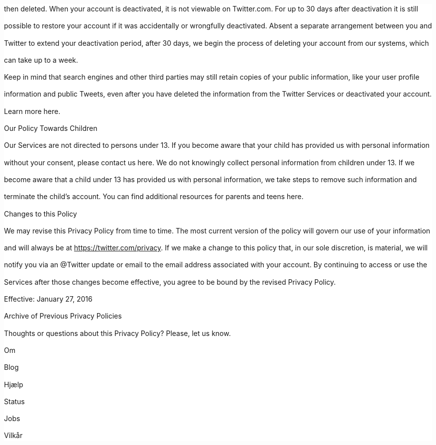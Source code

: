 then deleted. When your account is deactivated, it is not viewable on Twitter.com. For up to 30 days after deactivation it is still

possible to restore your account if it was accidentally or wrongfully deactivated. Absent a separate arrangement between you and

Twitter to extend your deactivation period, after 30 days, we begin the process of deleting your account from our systems, which

can take up to a week.

Keep in mind that search engines and other third parties may still retain copies of your public information, like your user profile

information and public Tweets, even after you have deleted the information from the Twitter Services or deactivated your account.

Learn more here.

Our Policy Towards Children

Our Services are not directed to persons under 13. If you become aware that your child has provided us with personal information

without your consent, please contact us here. We do not knowingly collect personal information from children under 13. If we

become aware that a child under 13 has provided us with personal information, we take steps to remove such information and

terminate the child’s account. You can find additional resources for parents and teens here.

Changes to this Policy

We may revise this Privacy Policy from time to time. The most current version of the policy will govern our use of your information

and will always be at https://twitter.com/privacy. If we make a change to this policy that, in our sole discretion, is material, we will

notify you via an @Twitter update or email to the email address associated with your account. By continuing to access or use the

Services after those changes become effective, you agree to be bound by the revised Privacy Policy.

Effective: January 27, 2016

Archive of Previous Privacy Policies

Thoughts or questions about this Privacy Policy? Please, let us know.

Om 

Blog 

Hjælp 

Status 

Jobs 

Vilkår 
